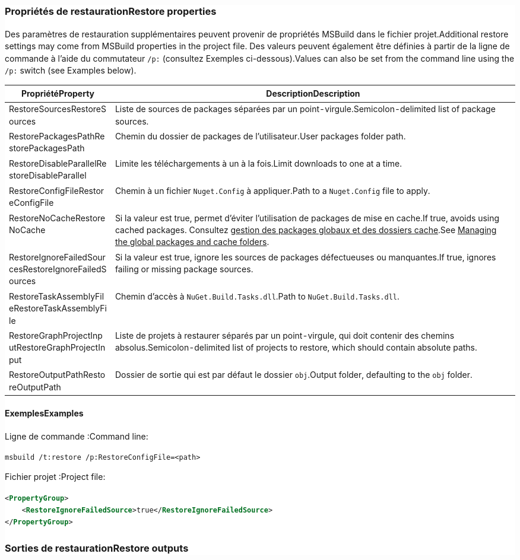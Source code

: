### <a name="restore-properties"></a><span data-ttu-id="1d63d-316">Propriétés de restauration</span><span class="sxs-lookup"><span data-stu-id="1d63d-316">Restore properties</span></span>

<span data-ttu-id="1d63d-317">Des paramètres de restauration supplémentaires peuvent provenir de propriétés MSBuild dans le fichier projet.</span><span class="sxs-lookup"><span data-stu-id="1d63d-317">Additional restore settings may come from MSBuild properties in the project file.</span></span> <span data-ttu-id="1d63d-318">Des valeurs peuvent également être définies à partir de la ligne de commande à l’aide du commutateur `/p:` (consultez Exemples ci-dessous).</span><span class="sxs-lookup"><span data-stu-id="1d63d-318">Values can also be set from the command line using the `/p:` switch (see Examples below).</span></span>

| <span data-ttu-id="1d63d-319">Propriété</span><span class="sxs-lookup"><span data-stu-id="1d63d-319">Property</span></span> | <span data-ttu-id="1d63d-320">Description</span><span class="sxs-lookup"><span data-stu-id="1d63d-320">Description</span></span> |
|--------|--------|
| <span data-ttu-id="1d63d-321">RestoreSources</span><span class="sxs-lookup"><span data-stu-id="1d63d-321">RestoreSources</span></span> | <span data-ttu-id="1d63d-322">Liste de sources de packages séparées par un point-virgule.</span><span class="sxs-lookup"><span data-stu-id="1d63d-322">Semicolon-delimited list of package sources.</span></span> |
| <span data-ttu-id="1d63d-323">RestorePackagesPath</span><span class="sxs-lookup"><span data-stu-id="1d63d-323">RestorePackagesPath</span></span> | <span data-ttu-id="1d63d-324">Chemin du dossier de packages de l’utilisateur.</span><span class="sxs-lookup"><span data-stu-id="1d63d-324">User packages folder path.</span></span> |
| <span data-ttu-id="1d63d-325">RestoreDisableParallel</span><span class="sxs-lookup"><span data-stu-id="1d63d-325">RestoreDisableParallel</span></span> | <span data-ttu-id="1d63d-326">Limite les téléchargements à un à la fois.</span><span class="sxs-lookup"><span data-stu-id="1d63d-326">Limit downloads to one at a time.</span></span> |
| <span data-ttu-id="1d63d-327">RestoreConfigFile</span><span class="sxs-lookup"><span data-stu-id="1d63d-327">RestoreConfigFile</span></span> | <span data-ttu-id="1d63d-328">Chemin à un fichier `Nuget.Config` à appliquer.</span><span class="sxs-lookup"><span data-stu-id="1d63d-328">Path to a `Nuget.Config` file to apply.</span></span> |
| <span data-ttu-id="1d63d-329">RestoreNoCache</span><span class="sxs-lookup"><span data-stu-id="1d63d-329">RestoreNoCache</span></span> | <span data-ttu-id="1d63d-330">Si la valeur est true, permet d’éviter l’utilisation de packages de mise en cache.</span><span class="sxs-lookup"><span data-stu-id="1d63d-330">If true, avoids using cached packages.</span></span> <span data-ttu-id="1d63d-331">Consultez [gestion des packages globaux et des dossiers cache](../consume-packages/managing-the-global-packages-and-cache-folders.md).</span><span class="sxs-lookup"><span data-stu-id="1d63d-331">See [Managing the global packages and cache folders](../consume-packages/managing-the-global-packages-and-cache-folders.md).</span></span> |
| <span data-ttu-id="1d63d-332">RestoreIgnoreFailedSources</span><span class="sxs-lookup"><span data-stu-id="1d63d-332">RestoreIgnoreFailedSources</span></span> | <span data-ttu-id="1d63d-333">Si la valeur est true, ignore les sources de packages défectueuses ou manquantes.</span><span class="sxs-lookup"><span data-stu-id="1d63d-333">If true, ignores failing or missing package sources.</span></span> |
| <span data-ttu-id="1d63d-334">RestoreTaskAssemblyFile</span><span class="sxs-lookup"><span data-stu-id="1d63d-334">RestoreTaskAssemblyFile</span></span> | <span data-ttu-id="1d63d-335">Chemin d’accès à `NuGet.Build.Tasks.dll`.</span><span class="sxs-lookup"><span data-stu-id="1d63d-335">Path to `NuGet.Build.Tasks.dll`.</span></span> |
| <span data-ttu-id="1d63d-336">RestoreGraphProjectInput</span><span class="sxs-lookup"><span data-stu-id="1d63d-336">RestoreGraphProjectInput</span></span> | <span data-ttu-id="1d63d-337">Liste de projets à restaurer séparés par un point-virgule, qui doit contenir des chemins absolus.</span><span class="sxs-lookup"><span data-stu-id="1d63d-337">Semicolon-delimited list of projects to restore, which should contain absolute paths.</span></span> |
| <span data-ttu-id="1d63d-338">RestoreOutputPath</span><span class="sxs-lookup"><span data-stu-id="1d63d-338">RestoreOutputPath</span></span> | <span data-ttu-id="1d63d-339">Dossier de sortie qui est par défaut le dossier `obj`.</span><span class="sxs-lookup"><span data-stu-id="1d63d-339">Output folder, defaulting to the `obj` folder.</span></span> |

#### <a name="examples"></a><span data-ttu-id="1d63d-340">Exemples</span><span class="sxs-lookup"><span data-stu-id="1d63d-340">Examples</span></span>

<span data-ttu-id="1d63d-341">Ligne de commande :</span><span class="sxs-lookup"><span data-stu-id="1d63d-341">Command line:</span></span>

```cli
msbuild /t:restore /p:RestoreConfigFile=<path>
```

<span data-ttu-id="1d63d-342">Fichier projet :</span><span class="sxs-lookup"><span data-stu-id="1d63d-342">Project file:</span></span>

```xml
<PropertyGroup>
    <RestoreIgnoreFailedSource>true</RestoreIgnoreFailedSource>
</PropertyGroup>
```

### <a name="restore-outputs"></a><span data-ttu-id="1d63d-343">Sorties de restauration</span><span class="sxs-lookup"><span data-stu-id="1d63d-343">Restore outputs</span></span>
